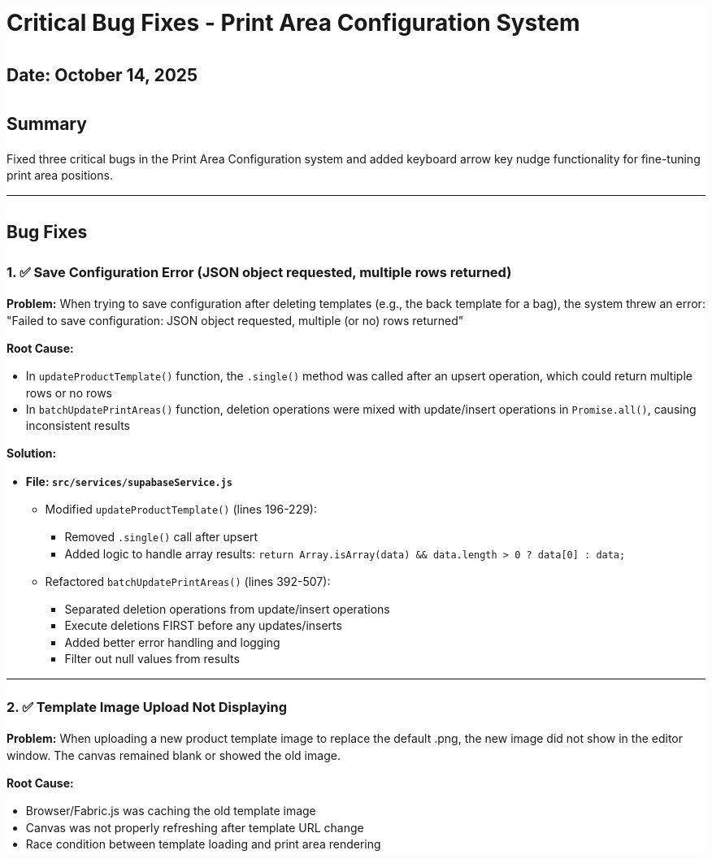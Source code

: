 # Critical Bug Fixes - Print Area Configuration System

## Date: October 14, 2025

## Summary
Fixed three critical bugs in the Print Area Configuration system and added keyboard arrow key nudge functionality for fine-tuning print area positions.

---

## Bug Fixes

### 1. ✅ Save Configuration Error (JSON object requested, multiple rows returned)

**Problem:**
When trying to save configuration after deleting templates (e.g., the back template for a bag), the system threw an error: "Failed to save configuration: JSON object requested, multiple (or no) rows returned"

**Root Cause:**
- In `updateProductTemplate()` function, the `.single()` method was called after an upsert operation, which could return multiple rows or no rows
- In `batchUpdatePrintAreas()` function, deletion operations were mixed with update/insert operations in `Promise.all()`, causing inconsistent results

**Solution:**
- **File: `src/services/supabaseService.js`**
  - Modified `updateProductTemplate()` (lines 196-229):
    - Removed `.single()` call after upsert
    - Added logic to handle array results: `return Array.isArray(data) && data.length > 0 ? data[0] : data;`
  
  - Refactored `batchUpdatePrintAreas()` (lines 392-507):
    - Separated deletion operations from update/insert operations
    - Execute deletions FIRST before any updates/inserts
    - Added better error handling and logging
    - Filter out null values from results

---

### 2. ✅ Template Image Upload Not Displaying

**Problem:**
When uploading a new product template image to replace the default .png, the new image did not show in the editor window. The canvas remained blank or showed the old image.

**Root Cause:**
- Browser/Fabric.js was caching the old template image
- Canvas was not properly refreshing after template URL change
- Race condition between template loading and print area rendering
